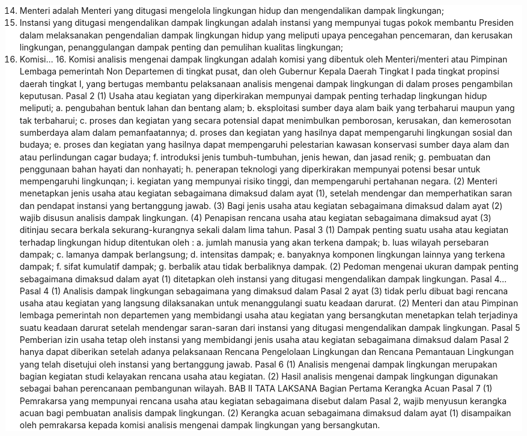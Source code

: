 14. Menteri adalah Menteri yang ditugasi mengelola lingkungan hidup dan mengendalikan dampak lingkungan;
15. Instansi yang ditugasi mengendalikan dampak lingkungan adalah instansi yang mempunyai tugas pokok membantu Presiden dalam melaksanakan pengendalian dampak lingkungan hidup yang meliputi upaya pencegahan pencemaran, dan kerusakan lingkungan, penanggulangan dampak penting dan pemulihan kualitas lingkungan;
16. Komisi… 16. Komisi analisis mengenai dampak lingkungan adalah komisi yang dibentuk oleh Menteri/menteri atau Pimpinan Lembaga pemerintah Non Departemen di tingkat pusat, dan oleh Gubernur Kepala Daerah Tingkat I pada tingkat propinsi daerah tingkat I, yang bertugas membantu pelaksanaan analisis mengenai dampak lingkungan di dalam proses pengambilan keputusan.
Pasal 2
(1) Usaha atau kegiatan yang diperkirakan mempunyai dampak penting terhadap lingkungan hidup meliputi;
a. pengubahan bentuk lahan dan bentang alam;
b. eksploitasi sumber daya alam baik yang terbaharui maupun yang tak terbaharui;
c. proses dan kegiatan yang secara potensial dapat menimbulkan pemborosan, kerusakan, dan kemerosotan sumberdaya alam dalam pemanfaatannya;
d. proses dan kegiatan yang hasilnya dapat mempengaruhi lingkungan sosial dan budaya;
e. proses dan kegiatan yang hasilnya dapat mempengaruhi pelestarian kawasan konservasi sumber daya alam dan atau perlindungan cagar budaya;
f. introduksi jenis tumbuh-tumbuhan, jenis hewan, dan jasad renik;
g. pembuatan dan penggunaan bahan hayati dan nonhayati;
h. penerapan teknologi yang diperkirakan mempunyai potensi besar untuk mempengaruhi lingkunqan;
i. kegiatan yang mempunyai risiko tinggi, dan mempengaruhi pertahanan negara.
(2) Menteri menetapkan jenis usaha atau kegiatan sebagaimana dimaksud dalam ayat (1), setelah mendengar dan memperhatikan saran dan pendapat instansi yang bertanggung jawab.
(3) Bagi jenis usaha atau kegiatan sebagaimana dimaksud dalam ayat (2) wajib disusun analisis dampak lingkungan.
(4) Penapisan rencana usaha atau kegiatan sebagaimana dimaksud ayat (3) ditinjau secara berkala sekurang-kurangnya sekali dalam lima tahun.
Pasal 3
(1) Dampak penting suatu usaha atau kegiatan terhadap lingkungan hidup ditentukan oleh :
a. jumlah manusia yang akan terkena dampak;
b. luas wilayah persebaran dampak;
c. lamanya dampak berlangsung;
d. intensitas dampak;
e. banyaknya komponen lingkungan lainnya yang terkena dampak;
f. sifat kumulatif dampak;
g. berbalik atau tidak berbaliknya dampak.
(2) Pedoman mengenai ukuran dampak penting sebagaimana dimaksud dalam ayat (1) ditetapkan oleh instansi yang ditugasi mengendalikan dampak lingkungan. Pasal 4…
Pasal 4
(1) Analisis dampak lingkungan sebagaimana yang dimaksud dalam Pasal 2 ayat (3) tidak perlu dibuat bagi rencana usaha atau kegiatan yang langsung dilaksanakan untuk menanggulangi suatu keadaan darurat.
(2) Menteri dan atau Pimpinan lembaga pemerintah non departemen yang membidangi usaha atau kegiatan yang bersangkutan menetapkan telah terjadinya suatu keadaan darurat setelah mendengar saran-saran dari instansi yang ditugasi mengendalikan dampak lingkungan.
Pasal 5
Pemberian izin usaha tetap oleh instansi yang membidangi jenis usaha atau kegiatan sebagaimana dimaksud dalam Pasal 2 hanya dapat diberikan setelah adanya pelaksanaan Rencana Pengelolaan Lingkungan dan Rencana Pemantauan Lingkungan yang telah disetujui oleh instansi yang bertanggung jawab.
Pasal 6
(1) Analisis mengenai dampak lingkungan merupakan bagian kegiatan studi kelayakan rencana usaha atau kegiatan.
(2) Hasil analisis mengenai dampak lingkungan digunakan sebagai bahan perencanaan pembangunan wilayah.
BAB II TATA LAKSANA Bagian Pertama Kerangka Acuan
Pasal 7
(1) Pemrakarsa yang mempunyai rencana usaha atau kegiatan sebagaimana disebut dalam Pasal 2, wajib menyusun kerangka acuan bagi pembuatan analisis dampak lingkungan.
(2) Kerangka acuan sebagaimana dimaksud dalam ayat (1) disampaikan oleh pemrakarsa kepada komisi analisis mengenai dampak lingkungan yang bersangkutan.
